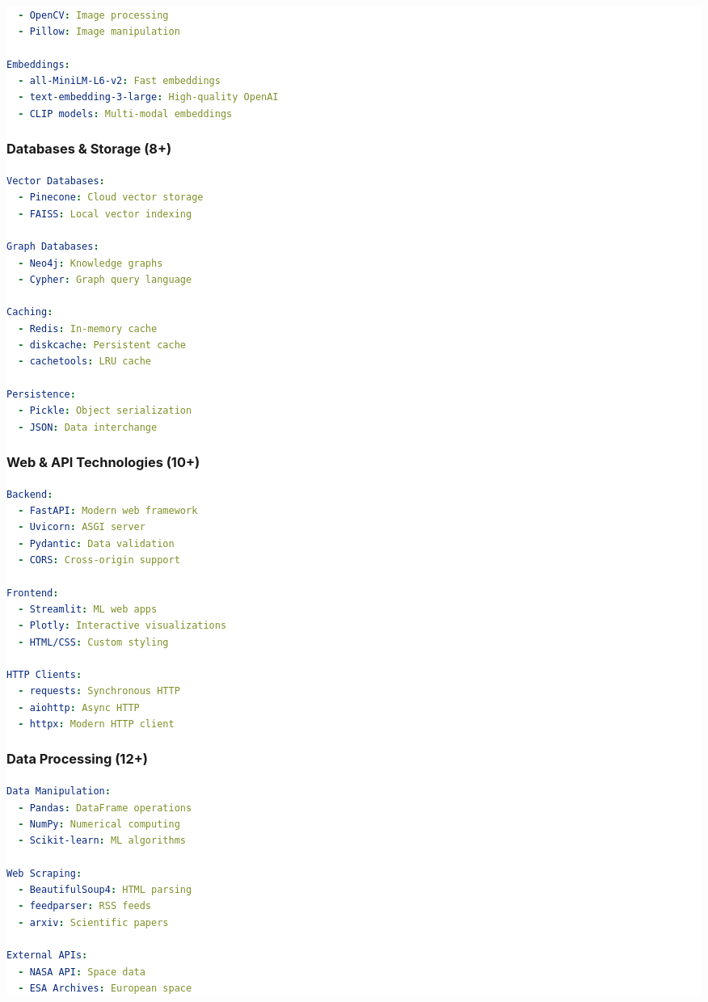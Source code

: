 ```yaml
  - OpenCV: Image processing
  - Pillow: Image manipulation

Embeddings:
  - all-MiniLM-L6-v2: Fast embeddings
  - text-embedding-3-large: High-quality OpenAI
  - CLIP models: Multi-modal embeddings
```

### **Databases & Storage (8+)**
```yaml
Vector Databases:
  - Pinecone: Cloud vector storage
  - FAISS: Local vector indexing

Graph Databases:
  - Neo4j: Knowledge graphs
  - Cypher: Graph query language

Caching:
  - Redis: In-memory cache
  - diskcache: Persistent cache
  - cachetools: LRU cache

Persistence:
  - Pickle: Object serialization
  - JSON: Data interchange
```

### **Web & API Technologies (10+)**
```yaml
Backend:
  - FastAPI: Modern web framework
  - Uvicorn: ASGI server
  - Pydantic: Data validation
  - CORS: Cross-origin support

Frontend:
  - Streamlit: ML web apps
  - Plotly: Interactive visualizations
  - HTML/CSS: Custom styling

HTTP Clients:
  - requests: Synchronous HTTP
  - aiohttp: Async HTTP
  - httpx: Modern HTTP client
```

### **Data Processing (12+)**
```yaml
Data Manipulation:
  - Pandas: DataFrame operations
  - NumPy: Numerical computing
  - Scikit-learn: ML algorithms

Web Scraping:
  - BeautifulSoup4: HTML parsing
  - feedparser: RSS feeds
  - arxiv: Scientific papers

External APIs:
  - NASA API: Space data
  - ESA Archives: European space
```